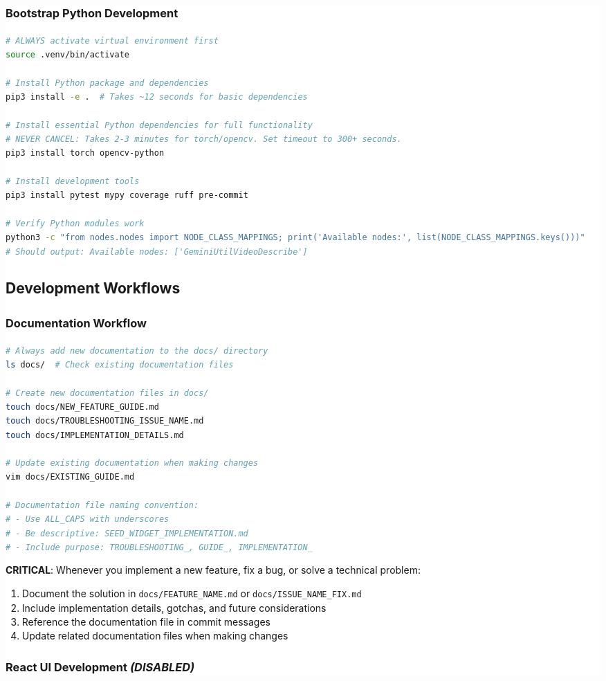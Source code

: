 ### Bootstrap Python Development

```bash
# ALWAYS activate virtual environment first
source .venv/bin/activate

# Install Python package and dependencies
pip3 install -e .  # Takes ~12 seconds for basic dependencies

# Install essential Python dependencies for full functionality
# NEVER CANCEL: Takes 2-3 minutes for torch/opencv. Set timeout to 300+ seconds.
pip3 install torch opencv-python

# Install development tools
pip3 install pytest mypy coverage ruff pre-commit

# Verify Python modules work
python3 -c "from nodes.nodes import NODE_CLASS_MAPPINGS; print('Available nodes:', list(NODE_CLASS_MAPPINGS.keys()))"
# Should output: Available nodes: ['GeminiUtilVideoDescribe']
```

## Development Workflows

### Documentation Workflow

```bash
# Always add new documentation to the docs/ directory
ls docs/  # Check existing documentation files

# Create new documentation files in docs/
touch docs/NEW_FEATURE_GUIDE.md
touch docs/TROUBLESHOOTING_ISSUE_NAME.md
touch docs/IMPLEMENTATION_DETAILS.md

# Update existing documentation when making changes
vim docs/EXISTING_GUIDE.md

# Documentation file naming convention:
# - Use ALL_CAPS with underscores
# - Be descriptive: SEED_WIDGET_IMPLEMENTATION.md
# - Include purpose: TROUBLESHOOTING_, GUIDE_, IMPLEMENTATION_
```

**CRITICAL**: Whenever you implement a new feature, fix a bug, or solve a technical problem:

1. Document the solution in `docs/FEATURE_NAME.md` or `docs/ISSUE_NAME_FIX.md`
2. Include implementation details, gotchas, and future considerations
3. Reference the documentation file in commit messages
4. Update related documentation files when making changes

### React UI Development _(DISABLED)_
